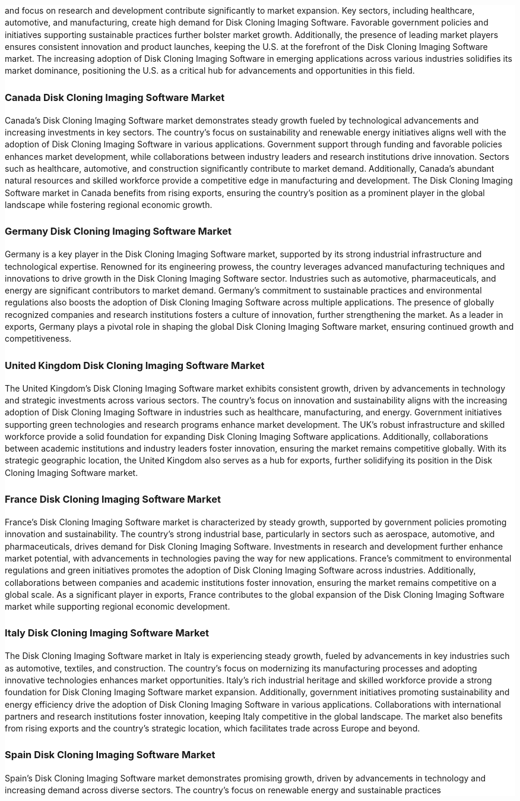 and focus on research and development contribute significantly to market expansion. Key sectors, including healthcare, automotive, and manufacturing, create high demand for Disk Cloning Imaging Software. Favorable government policies and initiatives supporting sustainable practices further bolster market growth. Additionally, the presence of leading market players ensures consistent innovation and product launches, keeping the U.S. at the forefront of the Disk Cloning Imaging Software market. The increasing adoption of Disk Cloning Imaging Software in emerging applications across various industries solidifies its market dominance, positioning the U.S. as a critical hub for advancements and opportunities in this field.</p><h3>Canada Disk Cloning Imaging Software Market</h3><p>Canada&rsquo;s Disk Cloning Imaging Software market demonstrates steady growth fueled by technological advancements and increasing investments in key sectors. The country&rsquo;s focus on sustainability and renewable energy initiatives aligns well with the adoption of Disk Cloning Imaging Software in various applications. Government support through funding and favorable policies enhances market development, while collaborations between industry leaders and research institutions drive innovation. Sectors such as healthcare, automotive, and construction significantly contribute to market demand. Additionally, Canada&rsquo;s abundant natural resources and skilled workforce provide a competitive edge in manufacturing and development. The Disk Cloning Imaging Software market in Canada benefits from rising exports, ensuring the country&rsquo;s position as a prominent player in the global landscape while fostering regional economic growth.</p><h3>Germany Disk Cloning Imaging Software Market</h3><p>Germany is a key player in the Disk Cloning Imaging Software market, supported by its strong industrial infrastructure and technological expertise. Renowned for its engineering prowess, the country leverages advanced manufacturing techniques and innovations to drive growth in the Disk Cloning Imaging Software sector. Industries such as automotive, pharmaceuticals, and energy are significant contributors to market demand. Germany&rsquo;s commitment to sustainable practices and environmental regulations also boosts the adoption of Disk Cloning Imaging Software across multiple applications. The presence of globally recognized companies and research institutions fosters a culture of innovation, further strengthening the market. As a leader in exports, Germany plays a pivotal role in shaping the global Disk Cloning Imaging Software market, ensuring continued growth and competitiveness.</p><h3>United Kingdom Disk Cloning Imaging Software Market</h3><p>The United Kingdom&rsquo;s Disk Cloning Imaging Software market exhibits consistent growth, driven by advancements in technology and strategic investments across various sectors. The country&rsquo;s focus on innovation and sustainability aligns with the increasing adoption of Disk Cloning Imaging Software in industries such as healthcare, manufacturing, and energy. Government initiatives supporting green technologies and research programs enhance market development. The UK&rsquo;s robust infrastructure and skilled workforce provide a solid foundation for expanding Disk Cloning Imaging Software applications. Additionally, collaborations between academic institutions and industry leaders foster innovation, ensuring the market remains competitive globally. With its strategic geographic location, the United Kingdom also serves as a hub for exports, further solidifying its position in the Disk Cloning Imaging Software market.</p><h3>France Disk Cloning Imaging Software Market</h3><p>France&rsquo;s Disk Cloning Imaging Software market is characterized by steady growth, supported by government policies promoting innovation and sustainability. The country&rsquo;s strong industrial base, particularly in sectors such as aerospace, automotive, and pharmaceuticals, drives demand for Disk Cloning Imaging Software. Investments in research and development further enhance market potential, with advancements in technologies paving the way for new applications. France&rsquo;s commitment to environmental regulations and green initiatives promotes the adoption of Disk Cloning Imaging Software across industries. Additionally, collaborations between companies and academic institutions foster innovation, ensuring the market remains competitive on a global scale. As a significant player in exports, France contributes to the global expansion of the Disk Cloning Imaging Software market while supporting regional economic development.</p><h3>Italy Disk Cloning Imaging Software Market</h3><p>The Disk Cloning Imaging Software market in Italy is experiencing steady growth, fueled by advancements in key industries such as automotive, textiles, and construction. The country&rsquo;s focus on modernizing its manufacturing processes and adopting innovative technologies enhances market opportunities. Italy&rsquo;s rich industrial heritage and skilled workforce provide a strong foundation for Disk Cloning Imaging Software market expansion. Additionally, government initiatives promoting sustainability and energy efficiency drive the adoption of Disk Cloning Imaging Software in various applications. Collaborations with international partners and research institutions foster innovation, keeping Italy competitive in the global landscape. The market also benefits from rising exports and the country&rsquo;s strategic location, which facilitates trade across Europe and beyond.</p><h3>Spain Disk Cloning Imaging Software Market</h3><p>Spain&rsquo;s Disk Cloning Imaging Software market demonstrates promising growth, driven by advancements in technology and increasing demand across diverse sectors. The country&rsquo;s focus on renewable energy and sustainable practices